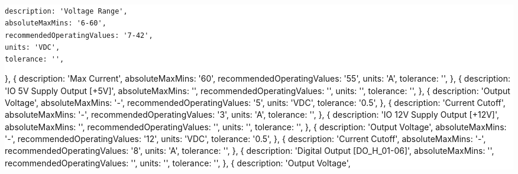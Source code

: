     description: 'Voltage Range',
    absoluteMaxMins: '6-60',
    recommendedOperatingValues: '7-42',
    units: 'VDC',
    tolerance: '',
  },
  {
    description: 'Max Current',
    absoluteMaxMins: '60',
    recommendedOperatingValues: '55',
    units: 'A',
    tolerance: '',
  },
  {
    description: 'IO 5V Supply Output [+5V]',
    absoluteMaxMins: '',
    recommendedOperatingValues: '',
    units: '',
    tolerance: '',
  },
  {
    description: 'Output Voltage',
    absoluteMaxMins: '-',
    recommendedOperatingValues: '5',
    units: 'VDC',
    tolerance: '0.5',
  },
  {
    description: 'Current Cutoff',
    absoluteMaxMins: '-',
    recommendedOperatingValues: '3',
    units: 'A',
    tolerance: '',
  },
  {
    description: 'IO 12V Supply Output [+12V]',
    absoluteMaxMins: '',
    recommendedOperatingValues: '',
    units: '',
    tolerance: '',
  },
  {
    description: 'Output Voltage',
    absoluteMaxMins: '-',
    recommendedOperatingValues: '12',
    units: 'VDC',
    tolerance: '0.5',
  },
  {
    description: 'Current Cutoff',
    absoluteMaxMins: '-',
    recommendedOperatingValues: '8',
    units: 'A',
    tolerance: '',
  },
  {
    description: 'Digital Output [DO_H_01-06]',
    absoluteMaxMins: '',
    recommendedOperatingValues: '',
    units: '',
    tolerance: '',
  },
  {
    description: 'Output Voltage',